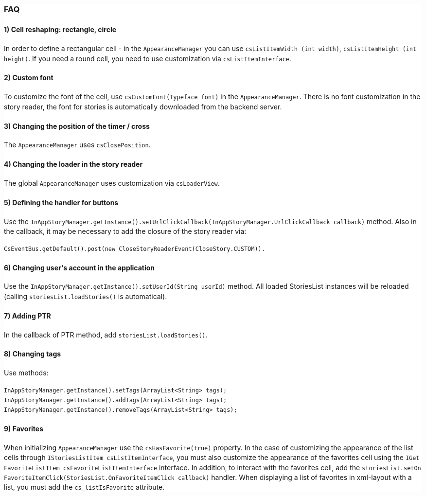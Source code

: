 ### FAQ

#### 1) Cell reshaping: rectangle, circle 

In order to define a rectangular cell - in the `AppearanceManager` you can use `csListItemWidth (int width)`, `csListItemHeight (int height)`. If you need a round cell, you need to use customization via `csListItemInterface`. 

#### 2) Custom font 

To customize the font of the cell, use `csCustomFont(Typeface font)` in the `AppearanceManager`. There is no font customization in the story reader, the font for stories is automatically downloaded from the backend server.


#### 3) Changing the position of the timer / cross 

The `AppearanceManager` uses `csClosePosition`.

#### 4) Changing the loader in the story reader

The global `AppearanceManager` uses customization via `csLoaderView`.

#### 5) Defining the handler for buttons

Use the `InAppStoryManager.getInstance().setUrlClickCallback(InAppStoryManager.UrlClickCallback callback)` method. Also in the callback, it may be necessary to add the closure of the story reader via:
```
CsEventBus.getDefault().post(new CloseStoryReaderEvent(CloseStory.CUSTOM)).
```

#### 6) Changing user's account in the application

Use the `InAppStoryManager.getInstance().setUserId(String userId)` method.
All loaded StoriesList instances will be reloaded (calling `storiesList.loadStories()` is automatical).

#### 7) Adding PTR

In the callback of PTR method, add `storiesList.loadStories()`.

#### 8) Changing tags

Use methods: 
```
InAppStoryManager.getInstance().setTags(ArrayList<String> tags);
InAppStoryManager.getInstance().addTags(ArrayList<String> tags);
InAppStoryManager.getInstance().removeTags(ArrayList<String> tags);
```

#### 9) Favorites

When initializing `AppearanceManager` use the `csHasFavorite(true)` property. In the case of customizing the appearance of the list cells through `IStoriesListItem csListItemInterface`, you must also customize the appearance of the favorites cell using the `IGetFavoriteListItem csFavoriteListItemInterface` interface. In addition, to interact with the favorites cell, add the `storiesList.setOnFavoriteItemClick(StoriesList.OnFavoriteItemClick callback)` handler. When displaying a list of favorites in xml-layout with a list, you must add the `cs_listIsFavorite` attribute.
